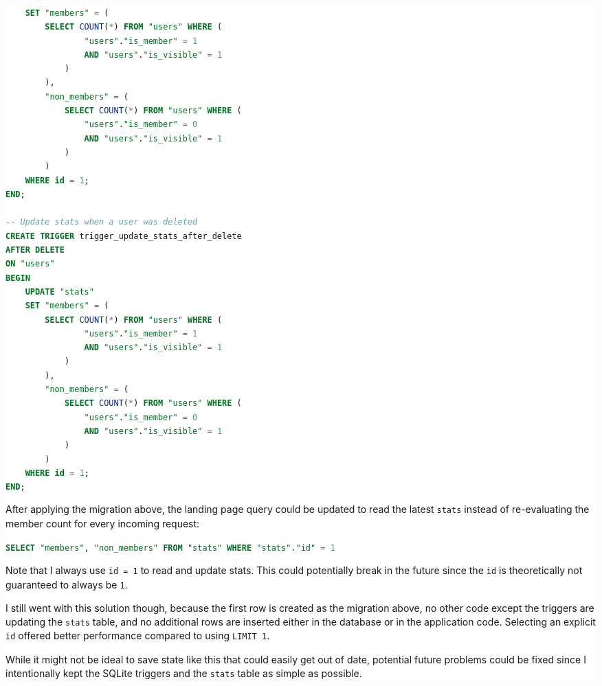 ```sql
    SET "members" = (
        SELECT COUNT(*) FROM "users" WHERE (
                "users"."is_member" = 1
                AND "users"."is_visible" = 1
            )
        ),
        "non_members" = (
            SELECT COUNT(*) FROM "users" WHERE (
                "users"."is_member" = 0
                AND "users"."is_visible" = 1
            )
        )
    WHERE id = 1;
END;

-- Update stats when a user was deleted
CREATE TRIGGER trigger_update_stats_after_delete
AFTER DELETE
ON "users"
BEGIN
    UPDATE "stats"
    SET "members" = (
        SELECT COUNT(*) FROM "users" WHERE (
                "users"."is_member" = 1
                AND "users"."is_visible" = 1
            )
        ),
        "non_members" = (
            SELECT COUNT(*) FROM "users" WHERE (
                "users"."is_member" = 0
                AND "users"."is_visible" = 1
            )
        )
    WHERE id = 1;
END;
```

After applying the migration above, the landing page query could be updated to read the latest `stats` instead of re-evaluating the member count for every incoming request:

```sql
SELECT "members", "non_members" FROM "stats" WHERE "stats"."id" = 1
```

Note that I always use `id = 1` to read and update stats. This could potentially break in the future since the `id` is theoretically not guaranteed to always be `1`.

I still went with this solution though, because the first row is created as the migration above, no other code except the triggers are updating the `stats` table, and no additional rows are inserted either in the database or in the application code. Selecting an explicit `id` offered better performance compared to using `LIMIT 1`.

While it might not be ideal to save state like this that could easily get out of date, potential future problems could be fixed since I intentionally kept the SQLite triggers and the `stats` table as simple as possible.
